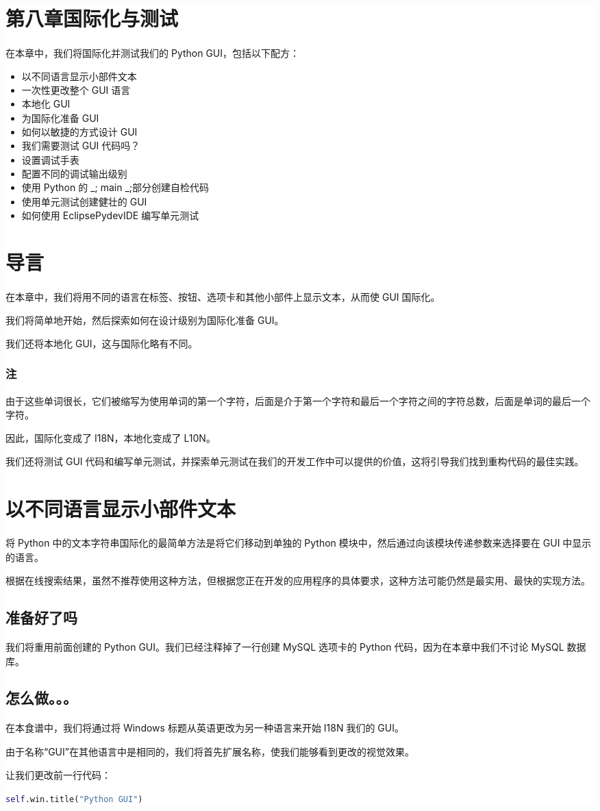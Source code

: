 # 第八章国际化与测试

在本章中，我们将国际化并测试我们的 Python GUI，包括以下配方：

*   以不同语言显示小部件文本
*   一次性更改整个 GUI 语言
*   本地化 GUI
*   为国际化准备 GUI
*   如何以敏捷的方式设计 GUI
*   我们需要测试 GUI 代码吗？
*   设置调试手表
*   配置不同的调试输出级别
*   使用 Python 的 _; main _;部分创建自检代码
*   使用单元测试创建健壮的 GUI
*   如何使用 EclipsePydevIDE 编写单元测试

# 导言

在本章中，我们将用不同的语言在标签、按钮、选项卡和其他小部件上显示文本，从而使 GUI 国际化。

我们将简单地开始，然后探索如何在设计级别为国际化准备 GUI。

我们还将本地化 GUI，这与国际化略有不同。

### 注

由于这些单词很长，它们被缩写为使用单词的第一个字符，后面是介于第一个字符和最后一个字符之间的字符总数，后面是单词的最后一个字符。

因此，国际化变成了 I18N，本地化变成了 L10N。

我们还将测试 GUI 代码和编写单元测试，并探索单元测试在我们的开发工作中可以提供的价值，这将引导我们找到重构代码的最佳实践。

# 以不同语言显示小部件文本

将 Python 中的文本字符串国际化的最简单方法是将它们移动到单独的 Python 模块中，然后通过向该模块传递参数来选择要在 GUI 中显示的语言。

根据在线搜索结果，虽然不推荐使用这种方法，但根据您正在开发的应用程序的具体要求，这种方法可能仍然是最实用、最快的实现方法。

## 准备好了吗

我们将重用前面创建的 Python GUI。我们已经注释掉了一行创建 MySQL 选项卡的 Python 代码，因为在本章中我们不讨论 MySQL 数据库。

## 怎么做。。。

在本食谱中，我们将通过将 Windows 标题从英语更改为另一种语言来开始 I18N 我们的 GUI。

由于名称“GUI”在其他语言中是相同的，我们将首先扩展名称，使我们能够看到更改的视觉效果。

让我们更改前一行代码：

```py
self.win.title("Python GUI")
```
